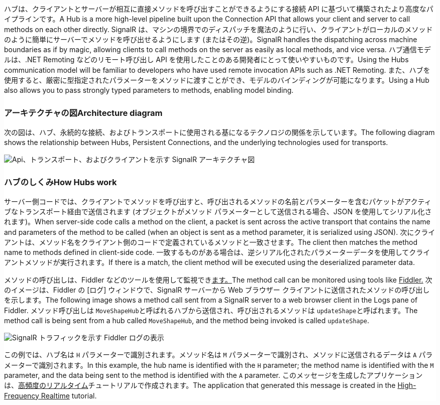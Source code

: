 <span data-ttu-id="7b7cd-195">ハブは、クライアントとサーバーが相互に直接メソッドを呼び出すことができるようにする接続 API に基づいて構築されたより高度なパイプラインです。</span><span class="sxs-lookup"><span data-stu-id="7b7cd-195">A Hub is a more high-level pipeline built upon the Connection API that allows your client and server to call methods on each other directly.</span></span> <span data-ttu-id="7b7cd-196">SignalR は、マシンの境界でのディスパッチを魔法のように行い、クライアントがローカルのメソッドのように簡単にサーバーでメソッドを呼び出せるようにします (またはその逆)。</span><span class="sxs-lookup"><span data-stu-id="7b7cd-196">SignalR handles the dispatching across machine boundaries as if by magic, allowing clients to call methods on the server as easily as local methods, and vice versa.</span></span> <span data-ttu-id="7b7cd-197">ハブ通信モデルは、.NET Remoting などのリモート呼び出し API を使用したことのある開発者にとって使いやすいものです。</span><span class="sxs-lookup"><span data-stu-id="7b7cd-197">Using the Hubs communication model will be familiar to developers who have used remote invocation APIs such as .NET Remoting.</span></span> <span data-ttu-id="7b7cd-198">また、ハブを使用すると、厳密に型指定されたパラメーターをメソッドに渡すことができ、モデルのバインディングが可能になります。</span><span class="sxs-lookup"><span data-stu-id="7b7cd-198">Using a Hub also allows you to pass strongly typed parameters to methods, enabling model binding.</span></span>

### <a name="architecture-diagram"></a><span data-ttu-id="7b7cd-199">アーキテクチャの図</span><span class="sxs-lookup"><span data-stu-id="7b7cd-199">Architecture diagram</span></span>

<span data-ttu-id="7b7cd-200">次の図は、ハブ、永続的な接続、およびトランスポートに使用される基になるテクノロジの関係を示しています。</span><span class="sxs-lookup"><span data-stu-id="7b7cd-200">The following diagram shows the relationship between Hubs, Persistent Connections, and the underlying technologies used for transports.</span></span>

![Api、トランスポート、およびクライアントを示す SignalR アーキテクチャ図](introduction-to-signalr/_static/image5.png)

### <a name="how-hubs-work"></a><span data-ttu-id="7b7cd-202">ハブのしくみ</span><span class="sxs-lookup"><span data-stu-id="7b7cd-202">How Hubs work</span></span>

<span data-ttu-id="7b7cd-203">サーバー側コードでは、クライアントでメソッドを呼び出すと、呼び出されるメソッドの名前とパラメーターを含むパケットがアクティブなトランスポート経由で送信されます (オブジェクトがメソッド パラメーターとして送信される場合、JSON を使用してシリアル化されます)。</span><span class="sxs-lookup"><span data-stu-id="7b7cd-203">When server-side code calls a method on the client, a packet is sent across the active transport that contains the name and parameters of the method to be called (when an object is sent as a method parameter, it is serialized using JSON).</span></span> <span data-ttu-id="7b7cd-204">次にクライアントは、メソッド名をクライアント側のコードで定義されているメソッドと一致させます。</span><span class="sxs-lookup"><span data-stu-id="7b7cd-204">The client then matches the method name to methods defined in client-side code.</span></span> <span data-ttu-id="7b7cd-205">一致するものがある場合は、逆シリアル化されたパラメーターデータを使用してクライアントメソッドが実行されます。</span><span class="sxs-lookup"><span data-stu-id="7b7cd-205">If there is a match, the client method will be executed using the deserialized parameter data.</span></span>

<span data-ttu-id="7b7cd-206">メソッドの呼び出しは、Fiddler などのツールを使用して監視でき[ます。](http://fiddler2.com/)</span><span class="sxs-lookup"><span data-stu-id="7b7cd-206">The method call can be monitored using tools like [Fiddler.](http://fiddler2.com/)</span></span> <span data-ttu-id="7b7cd-207">次のイメージは、Fiddler の [ログ] ウィンドウで、SignalR サーバーから Web ブラウザー クライアントに送信されたメソッドの呼び出しを示します。</span><span class="sxs-lookup"><span data-stu-id="7b7cd-207">The following image shows a method call sent from a SignalR server to a web browser client in the Logs pane of Fiddler.</span></span> <span data-ttu-id="7b7cd-208">メソッド呼び出しは `MoveShapeHub`と呼ばれるハブから送信され、呼び出されるメソッドは `updateShape`と呼ばれます。</span><span class="sxs-lookup"><span data-stu-id="7b7cd-208">The method call is being sent from a hub called `MoveShapeHub`, and the method being invoked is called `updateShape`.</span></span>

![SignalR トラフィックを示す Fiddler ログの表示](introduction-to-signalr/_static/image6.png)

<span data-ttu-id="7b7cd-210">この例では、ハブ名は `H` パラメーターで識別されます。メソッド名は `M` パラメーターで識別され、メソッドに送信されるデータは `A` パラメーターで識別されます。</span><span class="sxs-lookup"><span data-stu-id="7b7cd-210">In this example, the hub name is identified with the `H` parameter; the method name is identified with the `M` parameter, and the data being sent to the method is identified with the `A` parameter.</span></span> <span data-ttu-id="7b7cd-211">このメッセージを生成したアプリケーションは、[高頻度のリアルタイム](tutorial-high-frequency-realtime-with-signalr.md)チュートリアルで作成されます。</span><span class="sxs-lookup"><span data-stu-id="7b7cd-211">The application that generated this message is created in the [High-Frequency Realtime](tutorial-high-frequency-realtime-with-signalr.md) tutorial.</span></span>
